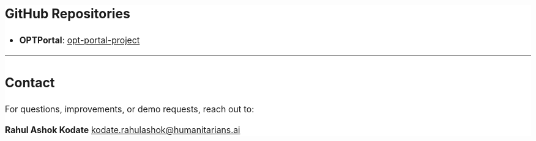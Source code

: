 
## GitHub Repositories

* **OPTPortal**: [opt-portal-project](https://github.com/Humanitariansai/OPT-Project)

---

## Contact

For questions, improvements, or demo requests, reach out to:

**Rahul Ashok Kodate**
[kodate.rahulashok@humanitarians.ai](mailto:kodate.rahulashok@humanitarians.ai)

